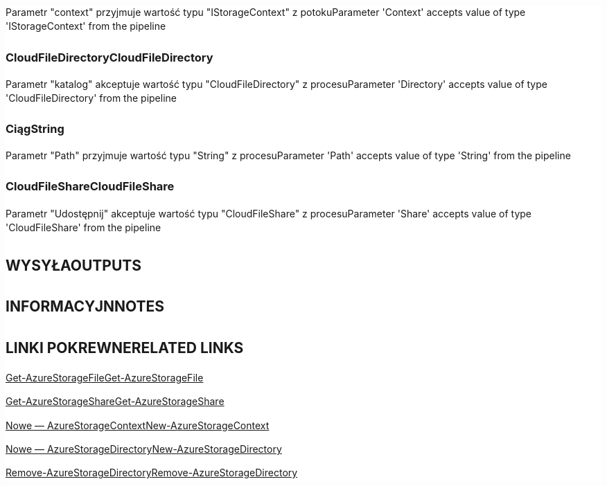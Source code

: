 <span data-ttu-id="a1a20-155">Parametr "context" przyjmuje wartość typu "IStorageContext" z potoku</span><span class="sxs-lookup"><span data-stu-id="a1a20-155">Parameter 'Context' accepts value of type 'IStorageContext' from the pipeline</span></span>

### <span data-ttu-id="a1a20-156">CloudFileDirectory</span><span class="sxs-lookup"><span data-stu-id="a1a20-156">CloudFileDirectory</span></span>

<span data-ttu-id="a1a20-157">Parametr "katalog" akceptuje wartość typu "CloudFileDirectory" z procesu</span><span class="sxs-lookup"><span data-stu-id="a1a20-157">Parameter 'Directory' accepts value of type 'CloudFileDirectory' from the pipeline</span></span>

### <span data-ttu-id="a1a20-158">Ciąg</span><span class="sxs-lookup"><span data-stu-id="a1a20-158">String</span></span>

<span data-ttu-id="a1a20-159">Parametr "Path" przyjmuje wartość typu "String" z procesu</span><span class="sxs-lookup"><span data-stu-id="a1a20-159">Parameter 'Path' accepts value of type 'String' from the pipeline</span></span>

### <span data-ttu-id="a1a20-160">CloudFileShare</span><span class="sxs-lookup"><span data-stu-id="a1a20-160">CloudFileShare</span></span>

<span data-ttu-id="a1a20-161">Parametr "Udostępnij" akceptuje wartość typu "CloudFileShare" z procesu</span><span class="sxs-lookup"><span data-stu-id="a1a20-161">Parameter 'Share' accepts value of type 'CloudFileShare' from the pipeline</span></span>

## <span data-ttu-id="a1a20-162">WYSYŁA</span><span class="sxs-lookup"><span data-stu-id="a1a20-162">OUTPUTS</span></span>

## <span data-ttu-id="a1a20-163">INFORMACYJN</span><span class="sxs-lookup"><span data-stu-id="a1a20-163">NOTES</span></span>

## <span data-ttu-id="a1a20-164">LINKI POKREWNE</span><span class="sxs-lookup"><span data-stu-id="a1a20-164">RELATED LINKS</span></span>

[<span data-ttu-id="a1a20-165">Get-AzureStorageFile</span><span class="sxs-lookup"><span data-stu-id="a1a20-165">Get-AzureStorageFile</span></span>](./Get-AzureStorageFile.md)

[<span data-ttu-id="a1a20-166">Get-AzureStorageShare</span><span class="sxs-lookup"><span data-stu-id="a1a20-166">Get-AzureStorageShare</span></span>](./Get-AzureStorageShare.md)

[<span data-ttu-id="a1a20-167">Nowe — AzureStorageContext</span><span class="sxs-lookup"><span data-stu-id="a1a20-167">New-AzureStorageContext</span></span>](./New-AzureStorageContext.md)

[<span data-ttu-id="a1a20-168">Nowe — AzureStorageDirectory</span><span class="sxs-lookup"><span data-stu-id="a1a20-168">New-AzureStorageDirectory</span></span>](./New-AzureStorageDirectory.md)

[<span data-ttu-id="a1a20-169">Remove-AzureStorageDirectory</span><span class="sxs-lookup"><span data-stu-id="a1a20-169">Remove-AzureStorageDirectory</span></span>](./Remove-AzureStorageDirectory.md)
